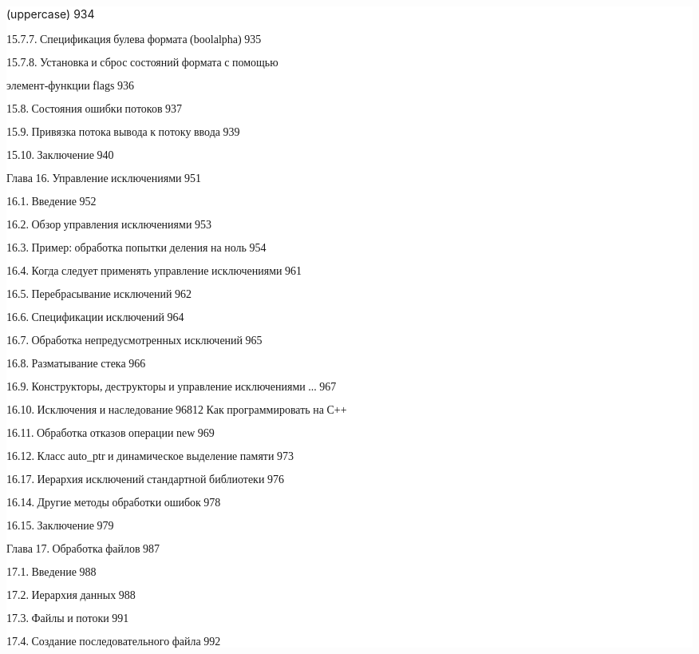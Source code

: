 (uppercase) 934</font></p>
<p style="margin-bottom: 0cm; line-height: 100%"><font face="Ubuntu">15.7.7.
Спецификация булева формата (boolalpha) 935</font></p>
<p style="margin-bottom: 0cm; line-height: 100%"><font face="Ubuntu">15.7.8.
Установка и сброс состояний формата с
помощью</font></p>
<p style="margin-bottom: 0cm; line-height: 100%"><font face="Ubuntu">элемент-функции
flags 936</font></p>
<p style="margin-bottom: 0cm; line-height: 100%"><font face="Ubuntu">15.8.
Состояния ошибки потоков 937</font></p>
<p style="margin-bottom: 0cm; line-height: 100%"><font face="Ubuntu">15.9.
Привязка потока вывода к потоку ввода
939</font></p>
<p style="margin-bottom: 0cm; line-height: 100%"><font face="Ubuntu">15.10.
Заключение 940</font></p>
<p style="margin-bottom: 0cm; line-height: 100%"><font face="Ubuntu">Глава
16. Управление исключениями 951</font></p>
<p style="margin-bottom: 0cm; line-height: 100%"><font face="Ubuntu">16.1.
Введение 952</font></p>
<p style="margin-bottom: 0cm; line-height: 100%"><font face="Ubuntu">16.2.
Обзор управления исключениями 953</font></p>
<p style="margin-bottom: 0cm; line-height: 100%"><font face="Ubuntu">16.3.
Пример: обработка попытки деления на
ноль 954</font></p>
<p style="margin-bottom: 0cm; line-height: 100%"><font face="Ubuntu">16.4.
Когда следует применять управление
исключениями 961</font></p>
<p style="margin-bottom: 0cm; line-height: 100%"><font face="Ubuntu">16.5.
Перебрасывание исключений 962</font></p>
<p style="margin-bottom: 0cm; line-height: 100%"><font face="Ubuntu">16.6.
Спецификации исключений 964</font></p>
<p style="margin-bottom: 0cm; line-height: 100%"><font face="Ubuntu">16.7.
Обработка непредусмотренных исключений
965</font></p>
<p style="margin-bottom: 0cm; line-height: 100%"><font face="Ubuntu">16.8.
Разматывание стека 966</font></p>
<p style="margin-bottom: 0cm; line-height: 100%"><font face="Ubuntu">16.9.
Конструкторы, деструкторы и управление
исключениями ... 967</font></p>
<p style="margin-bottom: 0cm; line-height: 100%"><font face="Ubuntu">16.10.
Исключения и наследование 96812 Как
программировать на C++</font></p>
<p style="margin-bottom: 0cm; line-height: 100%"><font face="Ubuntu">16.11.
Обработка отказов операции new 969</font></p>
<p style="margin-bottom: 0cm; line-height: 100%"><font face="Ubuntu">16.12.
Класс auto_ptr и динамическое выделение
памяти 973</font></p>
<p style="margin-bottom: 0cm; line-height: 100%"><font face="Ubuntu">16.17.
Иерархия исключений стандартной
библиотеки 976</font></p>
<p style="margin-bottom: 0cm; line-height: 100%"><font face="Ubuntu">16.14.
Другие методы обработки ошибок 978</font></p>
<p style="margin-bottom: 0cm; line-height: 100%"><font face="Ubuntu">16.15.
Заключение 979</font></p>
<p style="margin-bottom: 0cm; line-height: 100%"><font face="Ubuntu">Глава
17. Обработка файлов 987</font></p>
<p style="margin-bottom: 0cm; line-height: 100%"><font face="Ubuntu">17.1.
Введение 988</font></p>
<p style="margin-bottom: 0cm; line-height: 100%"><font face="Ubuntu">17.2.
Иерархия данных 988</font></p>
<p style="margin-bottom: 0cm; line-height: 100%"><font face="Ubuntu">17.3.
Файлы и потоки 991</font></p>
<p style="margin-bottom: 0cm; line-height: 100%"><font face="Ubuntu">17.4.
Создание последовательного файла 992</font></p>